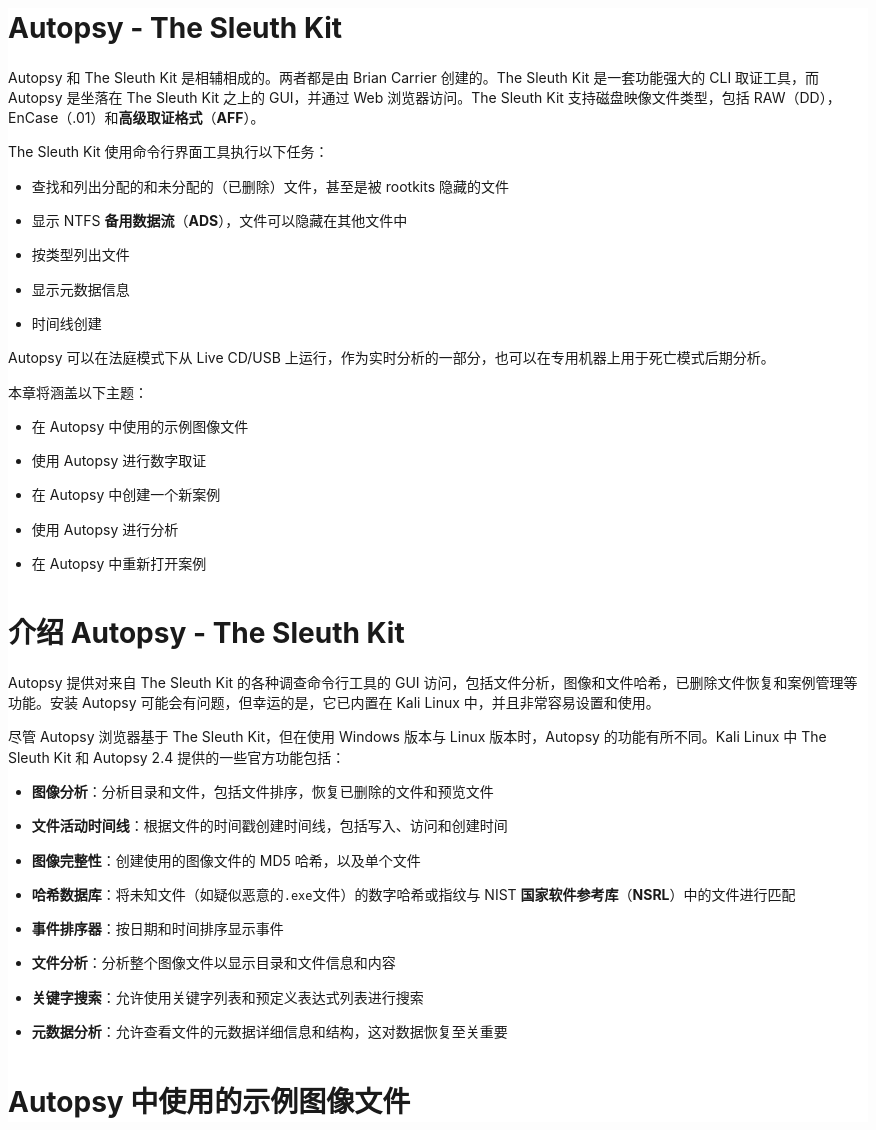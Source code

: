 # Autopsy - The Sleuth Kit

Autopsy 和 The Sleuth Kit 是相辅相成的。两者都是由 Brian Carrier 创建的。The Sleuth Kit 是一套功能强大的 CLI 取证工具，而 Autopsy 是坐落在 The Sleuth Kit 之上的 GUI，并通过 Web 浏览器访问。The Sleuth Kit 支持磁盘映像文件类型，包括 RAW（DD），EnCase（.01）和**高级取证格式**（**AFF**）。

The Sleuth Kit 使用命令行界面工具执行以下任务：

+   查找和列出分配的和未分配的（已删除）文件，甚至是被 rootkits 隐藏的文件

+   显示 NTFS **备用数据流**（**ADS**），文件可以隐藏在其他文件中

+   按类型列出文件

+   显示元数据信息

+   时间线创建

Autopsy 可以在法庭模式下从 Live CD/USB 上运行，作为实时分析的一部分，也可以在专用机器上用于死亡模式后期分析。

本章将涵盖以下主题：

+   在 Autopsy 中使用的示例图像文件

+   使用 Autopsy 进行数字取证

+   在 Autopsy 中创建一个新案例

+   使用 Autopsy 进行分析

+   在 Autopsy 中重新打开案例

# 介绍 Autopsy - The Sleuth Kit

Autopsy 提供对来自 The Sleuth Kit 的各种调查命令行工具的 GUI 访问，包括文件分析，图像和文件哈希，已删除文件恢复和案例管理等功能。安装 Autopsy 可能会有问题，但幸运的是，它已内置在 Kali Linux 中，并且非常容易设置和使用。

尽管 Autopsy 浏览器基于 The Sleuth Kit，但在使用 Windows 版本与 Linux 版本时，Autopsy 的功能有所不同。Kali Linux 中 The Sleuth Kit 和 Autopsy 2.4 提供的一些官方功能包括：

+   **图像分析**：分析目录和文件，包括文件排序，恢复已删除的文件和预览文件

+   **文件活动时间线**：根据文件的时间戳创建时间线，包括写入、访问和创建时间

+   **图像完整性**：创建使用的图像文件的 MD5 哈希，以及单个文件

+   **哈希数据库**：将未知文件（如疑似恶意的`.exe`文件）的数字哈希或指纹与 NIST **国家软件参考库**（**NSRL**）中的文件进行匹配

+   **事件排序器**：按日期和时间排序显示事件

+   **文件分析**：分析整个图像文件以显示目录和文件信息和内容

+   **关键字搜索**：允许使用关键字列表和预定义表达式列表进行搜索

+   **元数据分析**：允许查看文件的元数据详细信息和结构，这对数据恢复至关重要

# Autopsy 中使用的示例图像文件
